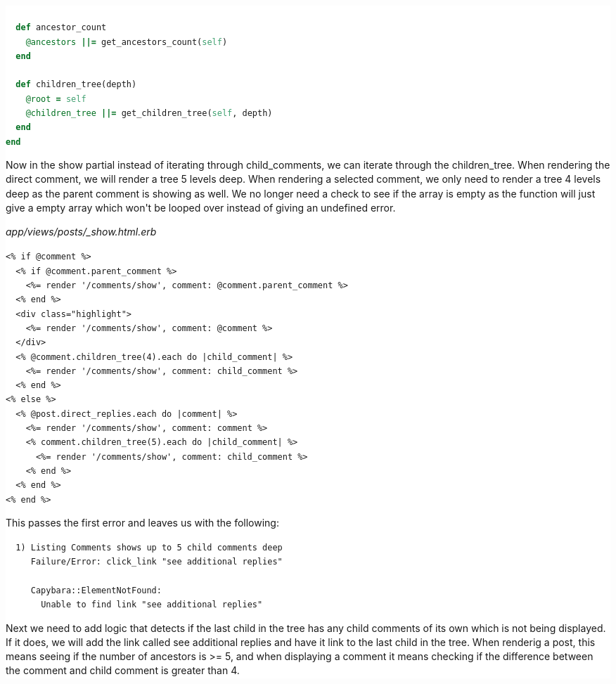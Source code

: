 ```ruby

  def ancestor_count
    @ancestors ||= get_ancestors_count(self)
  end

  def children_tree(depth)
    @root = self
    @children_tree ||= get_children_tree(self, depth)
  end
end
```

Now in the show partial instead of iterating through child_comments, we can iterate through the children_tree.  When rendering the direct comment, we will render a tree 5 levels deep.  When rendering a selected comment, we only need to render a tree 4 levels deep as the parent comment is showing as well.  We no longer need a check to see if the array is empty as the function will just give a empty array which won't be looped over instead of giving an undefined error.

*app/views/posts/_show.html.erb*
```erb
<% if @comment %>
  <% if @comment.parent_comment %>
    <%= render '/comments/show', comment: @comment.parent_comment %>
  <% end %>
  <div class="highlight">
    <%= render '/comments/show', comment: @comment %>
  </div>
  <% @comment.children_tree(4).each do |child_comment| %>
    <%= render '/comments/show', comment: child_comment %>
  <% end %>
<% else %>
  <% @post.direct_replies.each do |comment| %>
    <%= render '/comments/show', comment: comment %>
    <% comment.children_tree(5).each do |child_comment| %>
      <%= render '/comments/show', comment: child_comment %>
    <% end %>
  <% end %>
<% end %>
```

This passes the first error and leaves us with the following:

```irb
  1) Listing Comments shows up to 5 child comments deep
     Failure/Error: click_link "see additional replies"

     Capybara::ElementNotFound:
       Unable to find link "see additional replies"
```

Next we need to add logic that detects if the last child in the tree has any child comments of its own which is not being displayed.  If it does, we will add the link called see additional replies and have it link to the last child in the tree.  When renderig a post, this means seeing if the number of ancestors is >= 5, and when displaying a comment it means checking if the difference between the comment and child comment is greater than 4.
